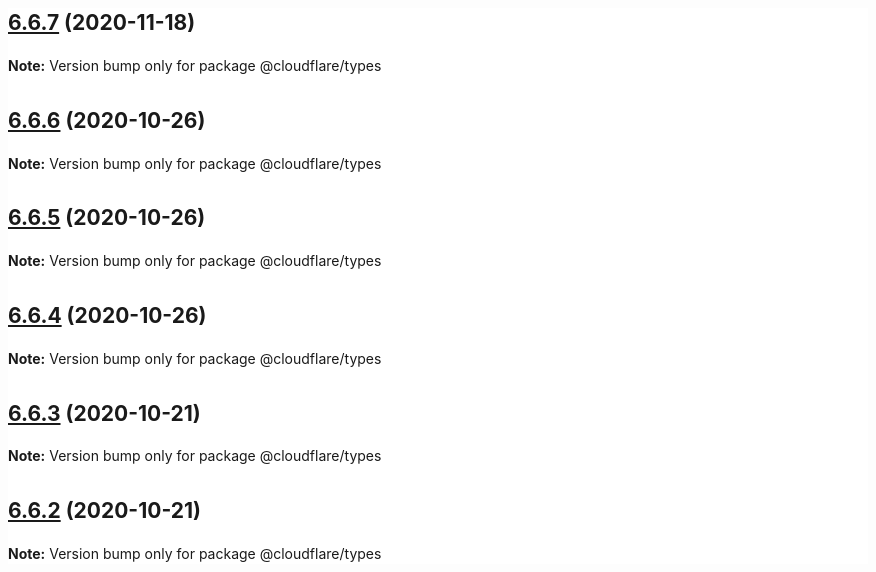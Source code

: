 


## [6.6.7](http://stash.cfops.it:7999/fe/stratus/compare/@cloudflare/types@6.6.6...@cloudflare/types@6.6.7) (2020-11-18)

**Note:** Version bump only for package @cloudflare/types





## [6.6.6](http://stash.cfops.it:7999/fe/stratus/compare/@cloudflare/types@6.6.5...@cloudflare/types@6.6.6) (2020-10-26)

**Note:** Version bump only for package @cloudflare/types





## [6.6.5](http://stash.cfops.it:7999/fe/stratus/compare/@cloudflare/types@6.6.4...@cloudflare/types@6.6.5) (2020-10-26)

**Note:** Version bump only for package @cloudflare/types





## [6.6.4](http://stash.cfops.it:7999/fe/stratus/compare/@cloudflare/types@6.6.3...@cloudflare/types@6.6.4) (2020-10-26)

**Note:** Version bump only for package @cloudflare/types





## [6.6.3](http://stash.cfops.it:7999/fe/stratus/compare/@cloudflare/types@6.6.2...@cloudflare/types@6.6.3) (2020-10-21)

**Note:** Version bump only for package @cloudflare/types





## [6.6.2](http://stash.cfops.it:7999/fe/stratus/compare/@cloudflare/types@6.6.1...@cloudflare/types@6.6.2) (2020-10-21)

**Note:** Version bump only for package @cloudflare/types


